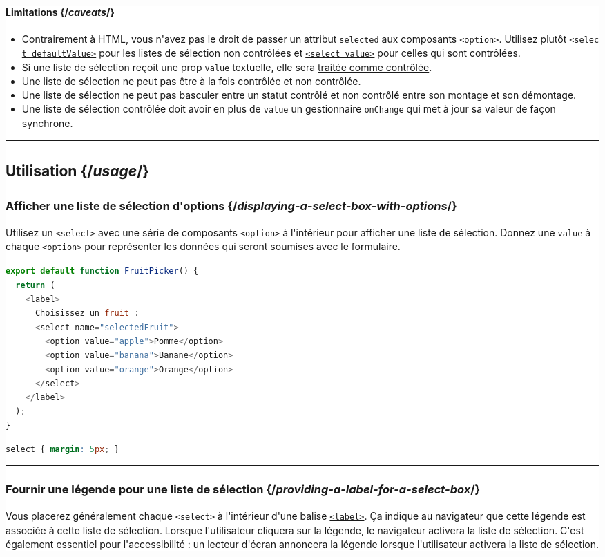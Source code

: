#### Limitations {/*caveats*/}

- Contrairement à HTML, vous n'avez pas le droit de passer un attribut `selected` aux composants `<option>`. Utilisez plutôt [`<select defaultValue>`](#providing-an-initially-selected-option) pour les listes de sélection non contrôlées et [`<select value>`](#controlling-a-select-box-with-a-state-variable) pour celles qui sont contrôlées.
- Si une liste de sélection reçoit une prop `value` textuelle, elle sera [traitée comme contrôlée](#controlling-a-select-box-with-a-state-variable).
- Une liste de sélection ne peut pas être à la fois contrôlée et non contrôlée.
- Une liste de sélection ne peut pas basculer entre un statut contrôlé et non contrôlé entre son montage et son démontage.
- Une liste de sélection contrôlée doit avoir en plus de `value` un gestionnaire `onChange` qui met à jour sa valeur de façon synchrone.

---

## Utilisation {/*usage*/}

### Afficher une liste de sélection d'options {/*displaying-a-select-box-with-options*/}

Utilisez un `<select>` avec une série de composants `<option>` à l'intérieur pour afficher une liste de sélection.  Donnez une `value` à chaque `<option>` pour représenter les données qui seront soumises avec le formulaire.

<Sandpack>

```js
export default function FruitPicker() {
  return (
    <label>
      Choisissez un fruit :
      <select name="selectedFruit">
        <option value="apple">Pomme</option>
        <option value="banana">Banane</option>
        <option value="orange">Orange</option>
      </select>
    </label>
  );
}
```

```css
select { margin: 5px; }
```

</Sandpack>

---

### Fournir une légende pour une liste de sélection {/*providing-a-label-for-a-select-box*/}

Vous placerez généralement chaque `<select>` à l'intérieur d'une balise [`<label>`](https://developer.mozilla.org/fr/docs/Web/HTML/Element/label). Ça indique au navigateur que cette légende est associée à cette liste de sélection. Lorsque l'utilisateur cliquera sur la légende, le navigateur activera la liste de sélection. C'est également essentiel pour l'accessibilité : un lecteur d'écran annoncera la légende lorsque l'utilisateur activera la liste de sélection.
